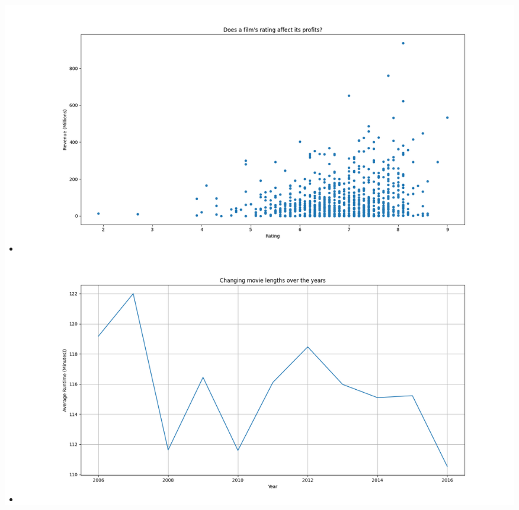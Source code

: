 - ![Rating vs. Revenue (Scatter Plot)](screenshots/IMDB/screenshot6-8.png)
- ![Average Runtime by Year (Line Chart)](screenshots/IMDB/screenshot6-9.png)